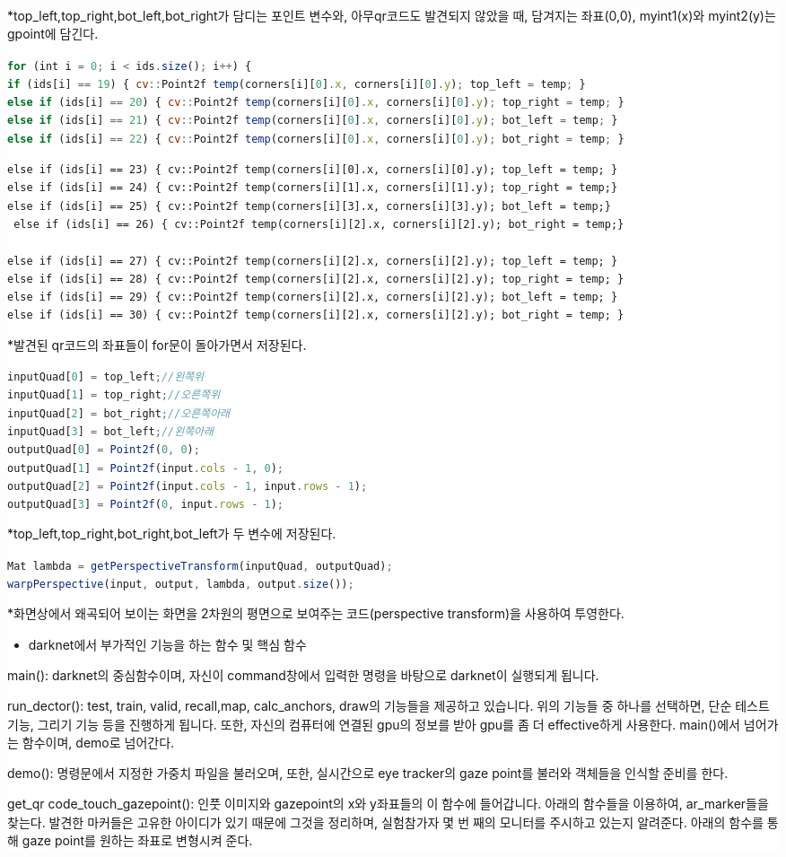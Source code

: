 *top_left,top_right,bot_left,bot_right가 담디는 포인트 변수와, 아무qr코드도 발견되지 않았을 때, 담겨지는 좌표(0,0),  myint1(x)와 myint2(y)는 gpoint에 담긴다.

```jsx
for (int i = 0; i < ids.size(); i++) {
if (ids[i] == 19) { cv::Point2f temp(corners[i][0].x, corners[i][0].y); top_left = temp; }
else if (ids[i] == 20) { cv::Point2f temp(corners[i][0].x, corners[i][0].y); top_right = temp; }
else if (ids[i] == 21) { cv::Point2f temp(corners[i][0].x, corners[i][0].y); bot_left = temp; }
else if (ids[i] == 22) { cv::Point2f temp(corners[i][0].x, corners[i][0].y); bot_right = temp; }
```

```
else if (ids[i] == 23) { cv::Point2f temp(corners[i][0].x, corners[i][0].y); top_left = temp; }
else if (ids[i] == 24) { cv::Point2f temp(corners[i][1].x, corners[i][1].y); top_right = temp;}
else if (ids[i] == 25) { cv::Point2f temp(corners[i][3].x, corners[i][3].y); bot_left = temp;}
 else if (ids[i] == 26) { cv::Point2f temp(corners[i][2].x, corners[i][2].y); bot_right = temp;}

else if (ids[i] == 27) { cv::Point2f temp(corners[i][2].x, corners[i][2].y); top_left = temp; }
else if (ids[i] == 28) { cv::Point2f temp(corners[i][2].x, corners[i][2].y); top_right = temp; }
else if (ids[i] == 29) { cv::Point2f temp(corners[i][2].x, corners[i][2].y); bot_left = temp; }
else if (ids[i] == 30) { cv::Point2f temp(corners[i][2].x, corners[i][2].y); bot_right = temp; }
```

*발견된 qr코드의 좌표들이 for문이 돌아가면서 저장된다.

```jsx
inputQuad[0] = top_left;//왼쪽위
inputQuad[1] = top_right;//오른쪽위
inputQuad[2] = bot_right;//오른쪽아래
inputQuad[3] = bot_left;//왼쪽아래
outputQuad[0] = Point2f(0, 0);
outputQuad[1] = Point2f(input.cols - 1, 0);
outputQuad[2] = Point2f(input.cols - 1, input.rows - 1);
outputQuad[3] = Point2f(0, input.rows - 1);
```

*top_left,top_right,bot_right,bot_left가 두 변수에 저장된다.

```jsx
Mat lambda = getPerspectiveTransform(inputQuad, outputQuad);
warpPerspective(input, output, lambda, output.size());
```

*화면상에서 왜곡되어 보이는 화면을 2차원의 평면으로 보여주는 코드(perspective transform)을 사용하여 투영한다.

- darknet에서 부가적인 기능을 하는 함수 및 핵심 함수

main(): darknet의 중심함수이며, 자신이 command창에서 입력한 명령을 바탕으로 darknet이 실행되게 됩니다.

run_dector(): test, train, valid, recall,map, calc_anchors, draw의 기능들을 제공하고 있습니다. 위의 기능들 중 하나를 선택하면, 단순 테스트기능, 그리기 기능 등을 진행하게 됩니다. 또한, 자신의 컴퓨터에 연결된 gpu의 정보를 받아 gpu를 좀 더 effective하게 사용한다. main()에서 넘어가는 함수이며, demo로 넘어간다.

demo(): 명령문에서 지정한 가중치 파일을 불러오며, 또한, 실시간으로 eye tracker의 gaze point를 불러와 객체들을 인식할 준비를 한다.

get_qr code_touch_gazepoint(): 인풋 이미지와 gazepoint의 x와 y좌표들의 이 함수에 들어갑니다. 아래의 함수들을 이용하여, ar_marker들을 찾는다. 발견한 마커들은 고유한 아이디가 있기 때문에 그것을 정리하며, 실험참가자 몇 번 째의 모니터를 주시하고 있는지 알려준다. 아래의 함수를 통해 gaze point를 원하는 좌표로 변형시켜 준다.

